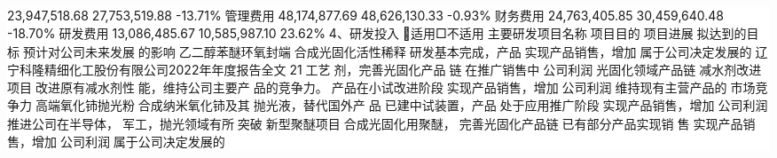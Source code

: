 23,947,518.68
27,753,519.88
-13.71%
管理费用
48,174,877.69
48,626,130.33
-0.93%
财务费用
24,763,405.85
30,459,640.48
-18.70%
研发费用
13,086,485.67
10,585,987.10
23.62%
4、研发投入
适用□不适用
主要研发项目名称
项目目的
项目进展
拟达到的目标
预计对公司未来发展
的影响
乙二醇苯醚环氧封端
合成光固化活性稀释
研发基本完成，产品
实现产品销售，增加
属于公司决定发展的
辽宁科隆精细化工股份有限公司2022年年度报告全文
21
工艺
剂，完善光固化产品
链
在推广销售中
公司利润
光固化领域产品链
减水剂改进项目
改进原有减水剂性
能，维持公司主要产
品的竞争力。
产品在小试改进阶段
实现产品销售，增加
公司利润
维持现有主营产品的
市场竞争力
高端氧化铈抛光粉
合成纳米氧化铈及其
抛光液，替代国外产
品
已建中试装置，产品
处于应用推广阶段
实现产品销售，增加
公司利润
推进公司在半导体，
军工，抛光领域有所
突破
新型聚醚项目
合成光固化用聚醚，
完善光固化产品链
已有部分产品实现销
售
实现产品销售，增加
公司利润
属于公司决定发展的